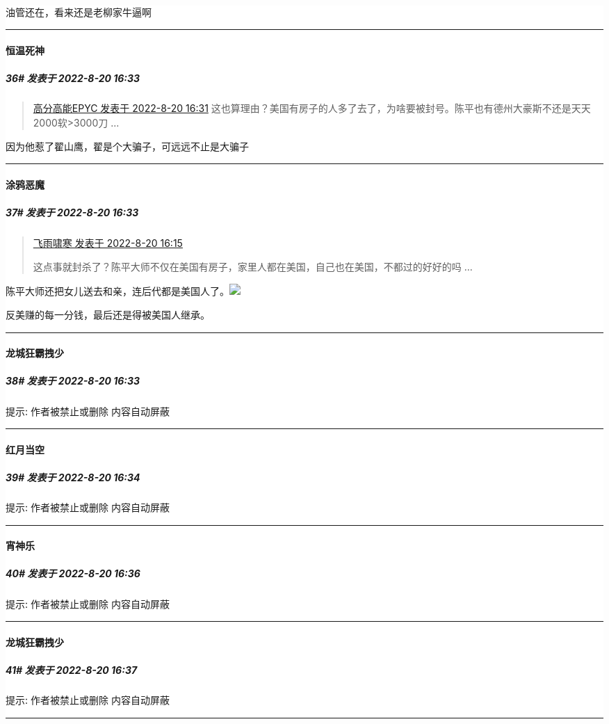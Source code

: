 油管还在，看来还是老柳家牛逼啊

*****

####  恒温死神  
##### 36#       发表于 2022-8-20 16:33

<blockquote><a href="httphttps://bbs.saraba1st.com/2b/forum.php?mod=redirect&amp;goto=findpost&amp;pid=57148068&amp;ptid=2088025" target="_blank">高分高能EPYC 发表于 2022-8-20 16:31</a>
这也算理由？美国有房子的人多了去了，为啥要被封号。陈平也有德州大豪斯不还是天天2000软&gt;3000刀 ...</blockquote>
因为他惹了翟山鹰，翟是个大骗子，可远远不止是大骗子

*****

####  涂鸦恶魔  
##### 37#       发表于 2022-8-20 16:33

<blockquote><a href="httphttps://bbs.saraba1st.com/2b/forum.php?mod=redirect&amp;goto=findpost&amp;pid=57147921&amp;ptid=2088025" target="_blank">飞雨啸寒 发表于 2022-8-20 16:15</a>

这点事就封杀了？陈平大师不仅在美国有房子，家里人都在美国，自己也在美国，不都过的好好的吗 ...</blockquote>
陈平大师还把女儿送去和亲，连后代都是美国人了。<img src="https://static.saraba1st.com/image/smiley/face2017/049.png" referrerpolicy="no-referrer">

反美赚的每一分钱，最后还是得被美国人继承。

*****

####  龙城狂霸拽少  
##### 38#       发表于 2022-8-20 16:33

提示: 作者被禁止或删除 内容自动屏蔽

*****

####  红月当空  
##### 39#       发表于 2022-8-20 16:34

提示: 作者被禁止或删除 内容自动屏蔽

*****

####  宵神乐  
##### 40#       发表于 2022-8-20 16:36

提示: 作者被禁止或删除 内容自动屏蔽

*****

####  龙城狂霸拽少  
##### 41#       发表于 2022-8-20 16:37

提示: 作者被禁止或删除 内容自动屏蔽

*****
